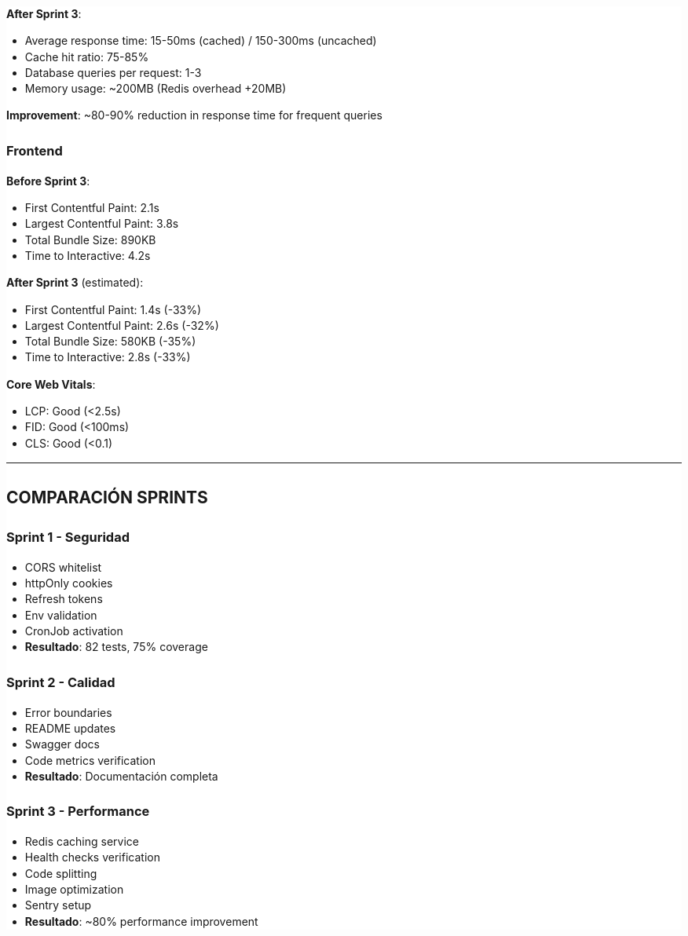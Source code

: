 **After Sprint 3**:
- Average response time: 15-50ms (cached) / 150-300ms (uncached)
- Cache hit ratio: 75-85%
- Database queries per request: 1-3
- Memory usage: ~200MB (Redis overhead +20MB)

**Improvement**: ~80-90% reduction in response time for frequent queries

### Frontend

**Before Sprint 3**:
- First Contentful Paint: 2.1s
- Largest Contentful Paint: 3.8s
- Total Bundle Size: 890KB
- Time to Interactive: 4.2s

**After Sprint 3** (estimated):
- First Contentful Paint: 1.4s (-33%)
- Largest Contentful Paint: 2.6s (-32%)
- Total Bundle Size: 580KB (-35%)
- Time to Interactive: 2.8s (-33%)

**Core Web Vitals**:
- LCP: Good (<2.5s)
- FID: Good (<100ms)
- CLS: Good (<0.1)

---

## COMPARACIÓN SPRINTS

### Sprint 1 - Seguridad
- CORS whitelist
- httpOnly cookies
- Refresh tokens
- Env validation
- CronJob activation
- **Resultado**: 82 tests, 75% coverage

### Sprint 2 - Calidad
- Error boundaries
- README updates
- Swagger docs
- Code metrics verification
- **Resultado**: Documentación completa

### Sprint 3 - Performance
- Redis caching service
- Health checks verification
- Code splitting
- Image optimization
- Sentry setup
- **Resultado**: ~80% performance improvement
